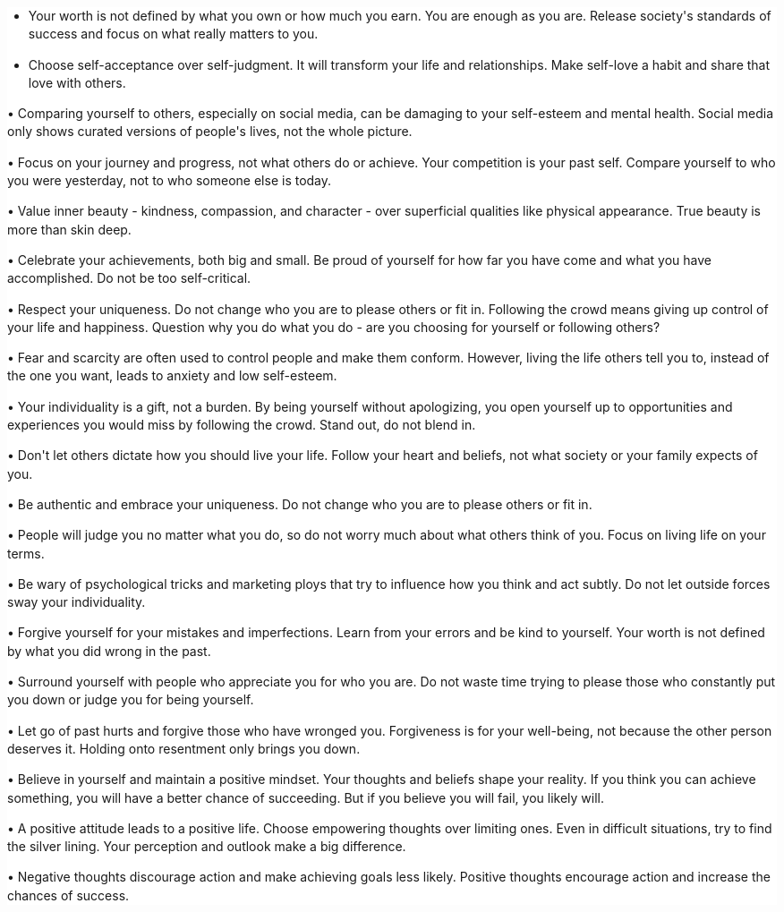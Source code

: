 - Your worth is not defined by what you own or how much you earn. You are enough as you are. Release society's standards of success and focus on what really matters to you.

- Choose self-acceptance over self-judgment. It will transform your life and relationships. Make self-love a habit and share that love with others.

• Comparing yourself to others, especially on social media, can be damaging to your self-esteem and mental health. Social media only shows curated versions of people's lives, not the whole picture.

• Focus on your journey and progress, not what others do or achieve. Your competition is your past self. Compare yourself to who you were yesterday, not to who someone else is today.

• Value inner beauty - kindness, compassion, and character - over superficial qualities like physical appearance. True beauty is more than skin deep.

• Celebrate your achievements, both big and small. Be proud of yourself for how far you have come and what you have accomplished. Do not be too self-critical.

• Respect your uniqueness. Do not change who you are to please others or fit in. Following the crowd means giving up control of your life and happiness. Question why you do what you do - are you choosing for yourself or following others?

• Fear and scarcity are often used to control people and make them conform. However, living the life others tell you to, instead of the one you want, leads to anxiety and low self-esteem.

• Your individuality is a gift, not a burden. By being yourself without apologizing, you open yourself up to opportunities and experiences you would miss by following the crowd. Stand out, do not blend in.

• Don't let others dictate how you should live your life. Follow your heart and beliefs, not what society or your family expects of you.

• Be authentic and embrace your uniqueness. Do not change who you are to please others or fit in.

• People will judge you no matter what you do, so do not worry much about what others think of you. Focus on living life on your terms.

• Be wary of psychological tricks and marketing ploys that try to influence how you think and act subtly. Do not let outside forces sway your individuality.

• Forgive yourself for your mistakes and imperfections. Learn from your errors and be kind to yourself. Your worth is not defined by what you did wrong in the past.

• Surround yourself with people who appreciate you for who you are. Do not waste time trying to please those who constantly put you down or judge you for being yourself.

• Let go of past hurts and forgive those who have wronged you. Forgiveness is for your well-being, not because the other person deserves it. Holding onto resentment only brings you down.

• Believe in yourself and maintain a positive mindset. Your thoughts and beliefs shape your reality. If you think you can achieve something, you will have a better chance of succeeding. But if you believe you will fail, you likely will.

• A positive attitude leads to a positive life. Choose empowering thoughts over limiting ones. Even in difficult situations, try to find the silver lining. Your perception and outlook make a big difference.

• Negative thoughts discourage action and make achieving goals less likely. Positive thoughts encourage action and increase the chances of success.
